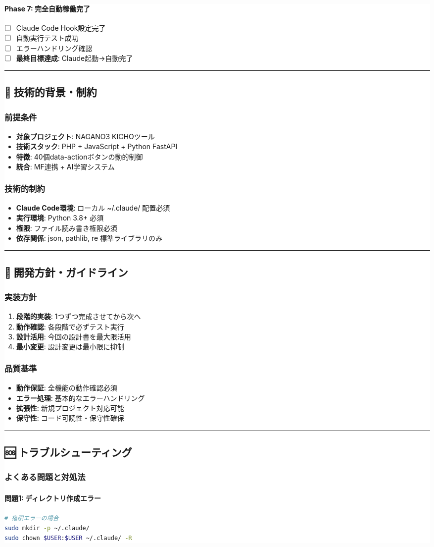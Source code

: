 #### **Phase 7: 完全自動稼働完了**
- [ ] Claude Code Hook設定完了
- [ ] 自動実行テスト成功
- [ ] エラーハンドリング確認
- [ ] **最終目標達成**: Claude起動→自動完了

---

## 🔧 **技術的背景・制約**

### **前提条件**
- **対象プロジェクト**: NAGANO3 KICHOツール
- **技術スタック**: PHP + JavaScript + Python FastAPI
- **特徴**: 40個data-actionボタンの動的制御
- **統合**: MF連携 + AI学習システム

### **技術的制約**
- **Claude Code環境**: ローカル ~/.claude/ 配置必須
- **実行環境**: Python 3.8+ 必須
- **権限**: ファイル読み書き権限必須
- **依存関係**: json, pathlib, re 標準ライブラリのみ

---

## 📝 **開発方針・ガイドライン**

### **実装方針**
1. **段階的実装**: 1つずつ完成させてから次へ
2. **動作確認**: 各段階で必ずテスト実行
3. **設計活用**: 今回の設計書を最大限活用
4. **最小変更**: 設計変更は最小限に抑制

### **品質基準**
- **動作保証**: 全機能の動作確認必須
- **エラー処理**: 基本的なエラーハンドリング
- **拡張性**: 新規プロジェクト対応可能
- **保守性**: コード可読性・保守性確保

---

## 🆘 **トラブルシューティング**

### **よくある問題と対処法**

#### **問題1: ディレクトリ作成エラー**
```bash
# 権限エラーの場合
sudo mkdir -p ~/.claude/
sudo chown $USER:$USER ~/.claude/ -R
```
